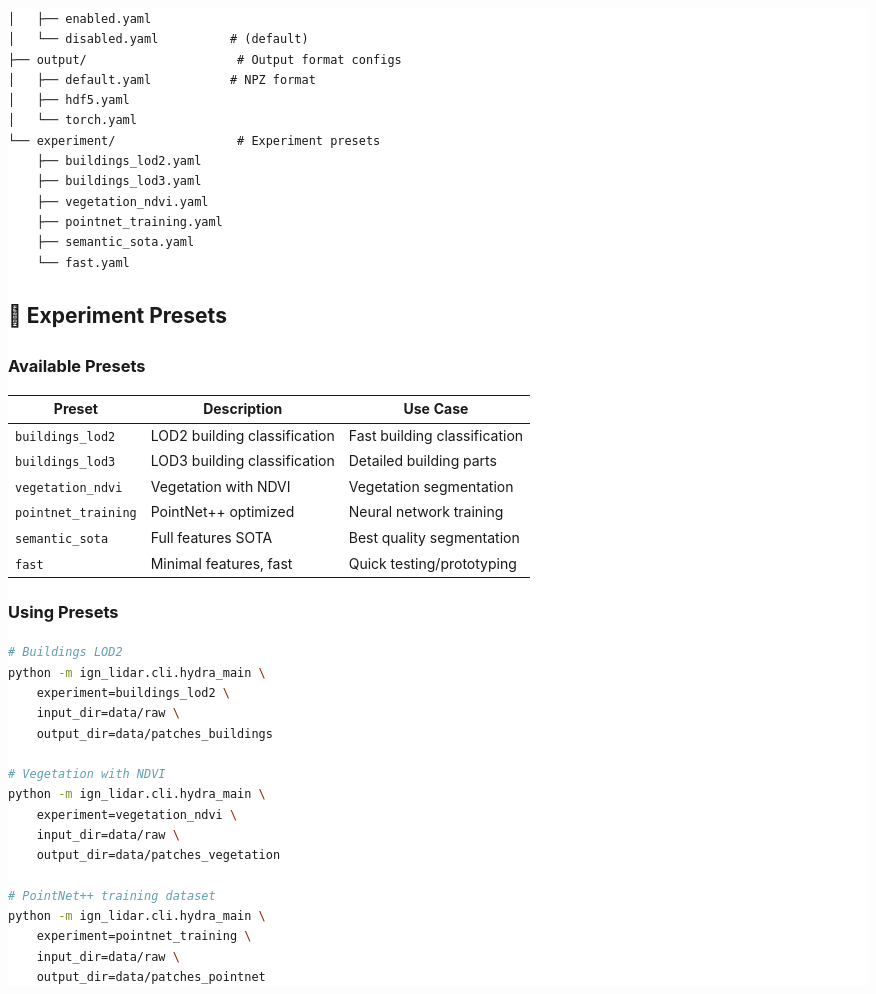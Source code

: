 ```
│   ├── enabled.yaml
│   └── disabled.yaml          # (default)
├── output/                     # Output format configs
│   ├── default.yaml           # NPZ format
│   ├── hdf5.yaml
│   └── torch.yaml
└── experiment/                 # Experiment presets
    ├── buildings_lod2.yaml
    ├── buildings_lod3.yaml
    ├── vegetation_ndvi.yaml
    ├── pointnet_training.yaml
    ├── semantic_sota.yaml
    └── fast.yaml
```

## 🎨 Experiment Presets

### Available Presets

| Preset              | Description                  | Use Case                     |
| ------------------- | ---------------------------- | ---------------------------- |
| `buildings_lod2`    | LOD2 building classification | Fast building classification |
| `buildings_lod3`    | LOD3 building classification | Detailed building parts      |
| `vegetation_ndvi`   | Vegetation with NDVI         | Vegetation segmentation      |
| `pointnet_training` | PointNet++ optimized         | Neural network training      |
| `semantic_sota`     | Full features SOTA           | Best quality segmentation    |
| `fast`              | Minimal features, fast       | Quick testing/prototyping    |

### Using Presets

```bash
# Buildings LOD2
python -m ign_lidar.cli.hydra_main \
    experiment=buildings_lod2 \
    input_dir=data/raw \
    output_dir=data/patches_buildings

# Vegetation with NDVI
python -m ign_lidar.cli.hydra_main \
    experiment=vegetation_ndvi \
    input_dir=data/raw \
    output_dir=data/patches_vegetation

# PointNet++ training dataset
python -m ign_lidar.cli.hydra_main \
    experiment=pointnet_training \
    input_dir=data/raw \
    output_dir=data/patches_pointnet
```
